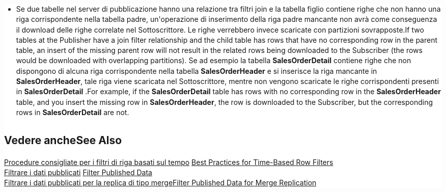 -   <span data-ttu-id="22fd9-267">Se due tabelle nel server di pubblicazione hanno una relazione tra filtri join e la tabella figlio contiene righe che non hanno una riga corrispondente nella tabella padre, un'operazione di inserimento della riga padre mancante non avrà come conseguenza il download delle righe correlate nel Sottoscrittore. Le righe verrebbero invece scaricate con partizioni sovrapposte.</span><span class="sxs-lookup"><span data-stu-id="22fd9-267">If two tables at the Publisher have a join filter relationship and the child table has rows that have no corresponding row in the parent table, an insert of the missing parent row will not result in the related rows being downloaded to the Subscriber (the rows would be downloaded with overlapping partitions).</span></span> <span data-ttu-id="22fd9-268">Se ad esempio la tabella **SalesOrderDetail** contiene righe che non dispongono di alcuna riga corrispondente nella tabella **SalesOrderHeader** e si inserisce la riga mancante in **SalesOrderHeader**, tale riga viene scaricata nel Sottoscrittore, mentre non vengono scaricate le righe corrispondenti presenti in **SalesOrderDetail** .</span><span class="sxs-lookup"><span data-stu-id="22fd9-268">For example, if the **SalesOrderDetail** table has rows with no corresponding row in the **SalesOrderHeader** table, and you insert the missing row in **SalesOrderHeader**, the row is downloaded to the Subscriber, but the corresponding rows in **SalesOrderDetail** are not.</span></span>  
  
## <a name="see-also"></a><span data-ttu-id="22fd9-269">Vedere anche</span><span class="sxs-lookup"><span data-stu-id="22fd9-269">See Also</span></span>  
 <span data-ttu-id="22fd9-270">[Procedure consigliate per i filtri di riga basati sul tempo](best-practices-for-time-based-row-filters.md) </span><span class="sxs-lookup"><span data-stu-id="22fd9-270">[Best Practices for Time-Based Row Filters](best-practices-for-time-based-row-filters.md) </span></span>  
 <span data-ttu-id="22fd9-271">[Filtrare i dati pubblicati](../publish/filter-published-data.md) </span><span class="sxs-lookup"><span data-stu-id="22fd9-271">[Filter Published Data](../publish/filter-published-data.md) </span></span>  
 [<span data-ttu-id="22fd9-272">Filtrare i dati pubblicati per la replica di tipo merge</span><span class="sxs-lookup"><span data-stu-id="22fd9-272">Filter Published Data for Merge Replication</span></span>](filter-published-data-for-merge-replication.md)  
  
  
